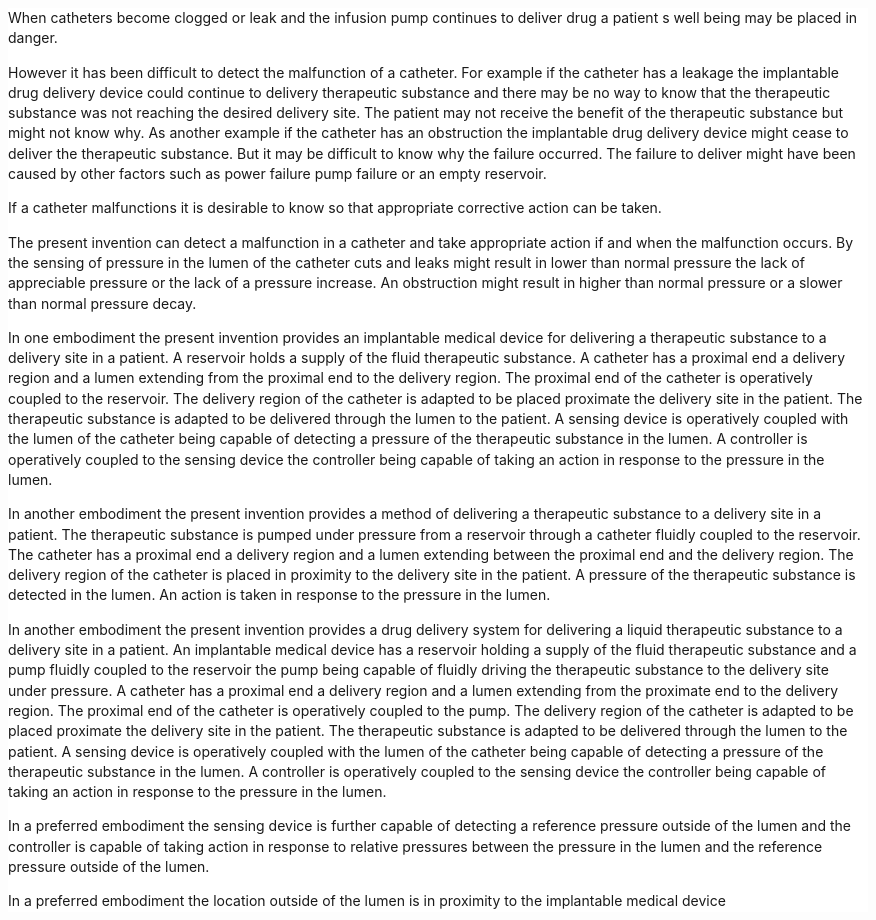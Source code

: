 When catheters become clogged or leak and the infusion pump continues to deliver drug a patient s well being may be placed in danger.

However it has been difficult to detect the malfunction of a catheter. For example if the catheter has a leakage the implantable drug delivery device could continue to delivery therapeutic substance and there may be no way to know that the therapeutic substance was not reaching the desired delivery site. The patient may not receive the benefit of the therapeutic substance but might not know why. As another example if the catheter has an obstruction the implantable drug delivery device might cease to deliver the therapeutic substance. But it may be difficult to know why the failure occurred. The failure to deliver might have been caused by other factors such as power failure pump failure or an empty reservoir.

If a catheter malfunctions it is desirable to know so that appropriate corrective action can be taken.

The present invention can detect a malfunction in a catheter and take appropriate action if and when the malfunction occurs. By the sensing of pressure in the lumen of the catheter cuts and leaks might result in lower than normal pressure the lack of appreciable pressure or the lack of a pressure increase. An obstruction might result in higher than normal pressure or a slower than normal pressure decay.

In one embodiment the present invention provides an implantable medical device for delivering a therapeutic substance to a delivery site in a patient. A reservoir holds a supply of the fluid therapeutic substance. A catheter has a proximal end a delivery region and a lumen extending from the proximal end to the delivery region. The proximal end of the catheter is operatively coupled to the reservoir. The delivery region of the catheter is adapted to be placed proximate the delivery site in the patient. The therapeutic substance is adapted to be delivered through the lumen to the patient. A sensing device is operatively coupled with the lumen of the catheter being capable of detecting a pressure of the therapeutic substance in the lumen. A controller is operatively coupled to the sensing device the controller being capable of taking an action in response to the pressure in the lumen.

In another embodiment the present invention provides a method of delivering a therapeutic substance to a delivery site in a patient. The therapeutic substance is pumped under pressure from a reservoir through a catheter fluidly coupled to the reservoir. The catheter has a proximal end a delivery region and a lumen extending between the proximal end and the delivery region. The delivery region of the catheter is placed in proximity to the delivery site in the patient. A pressure of the therapeutic substance is detected in the lumen. An action is taken in response to the pressure in the lumen.

In another embodiment the present invention provides a drug delivery system for delivering a liquid therapeutic substance to a delivery site in a patient. An implantable medical device has a reservoir holding a supply of the fluid therapeutic substance and a pump fluidly coupled to the reservoir the pump being capable of fluidly driving the therapeutic substance to the delivery site under pressure. A catheter has a proximal end a delivery region and a lumen extending from the proximate end to the delivery region. The proximal end of the catheter is operatively coupled to the pump. The delivery region of the catheter is adapted to be placed proximate the delivery site in the patient. The therapeutic substance is adapted to be delivered through the lumen to the patient. A sensing device is operatively coupled with the lumen of the catheter being capable of detecting a pressure of the therapeutic substance in the lumen. A controller is operatively coupled to the sensing device the controller being capable of taking an action in response to the pressure in the lumen.

In a preferred embodiment the sensing device is further capable of detecting a reference pressure outside of the lumen and the controller is capable of taking action in response to relative pressures between the pressure in the lumen and the reference pressure outside of the lumen.

In a preferred embodiment the location outside of the lumen is in proximity to the implantable medical device
